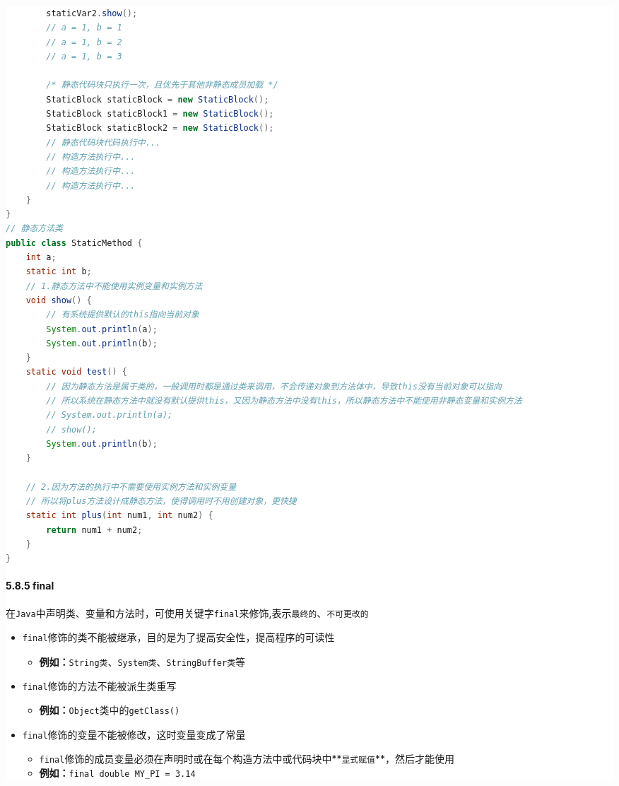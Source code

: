 ```java
        staticVar2.show();
        // a = 1, b = 1
        // a = 1, b = 2
        // a = 1, b = 3
        
        /* 静态代码块只执行一次，且优先于其他非静态成员加载 */
        StaticBlock staticBlock = new StaticBlock();
        StaticBlock staticBlock1 = new StaticBlock();
        StaticBlock staticBlock2 = new StaticBlock();
        // 静态代码块代码执行中...
        // 构造方法执行中...
        // 构造方法执行中...
        // 构造方法执行中...
    }
}
// 静态方法类
public class StaticMethod {
    int a;
    static int b;
    // 1.静态方法中不能使用实例变量和实例方法
    void show() {
        // 有系统提供默认的this指向当前对象
        System.out.println(a);
        System.out.println(b);
    }
    static void test() {
        // 因为静态方法是属于类的，一般调用时都是通过类来调用，不会传递对象到方法体中，导致this没有当前对象可以指向
        // 所以系统在静态方法中就没有默认提供this，又因为静态方法中没有this，所以静态方法中不能使用非静态变量和实例方法
        // System.out.println(a);
        // show();
        System.out.println(b);
    }
    
    // 2.因为方法的执行中不需要使用实例方法和实例变量
    // 所以将plus方法设计成静态方法，使得调用时不用创建对象，更快捷
    static int plus(int num1, int num2) {
        return num1 + num2;
    }
}
```

#### 5.8.5 final

在`Java`中声明类、变量和方法时，可使用关键字`final`来修饰,表示`最终的`、`不可更改的`

- `final`修饰的类不能被继承，目的是为了提高安全性，提高程序的可读性
  - **例如：**`String类`、`System类`、`StringBuffer类`等

- `final`修饰的方法不能被派生类重写
  - **例如：**`Object`类中的`getClass()`

- `final`修饰的变量不能被修改，这时变量变成了常量
  - `final`修饰的成员变量必须在声明时或在每个构造方法中或代码块中**`显式赋值`**，然后才能使用
  - **例如：**`final double MY_PI = 3.14`
